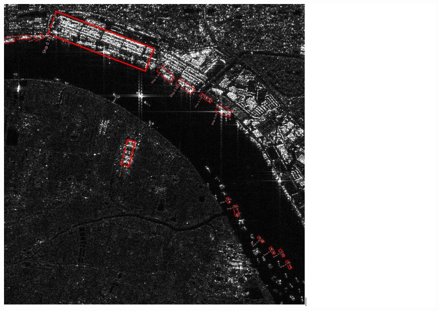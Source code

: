 <img src="/Qualitative Evaluation/Images/Scenes with extreme ship sizes/Predictions_FRCNN_rotated/P0106_4200_5000_18000_18800.jpg" width="600"/>| 